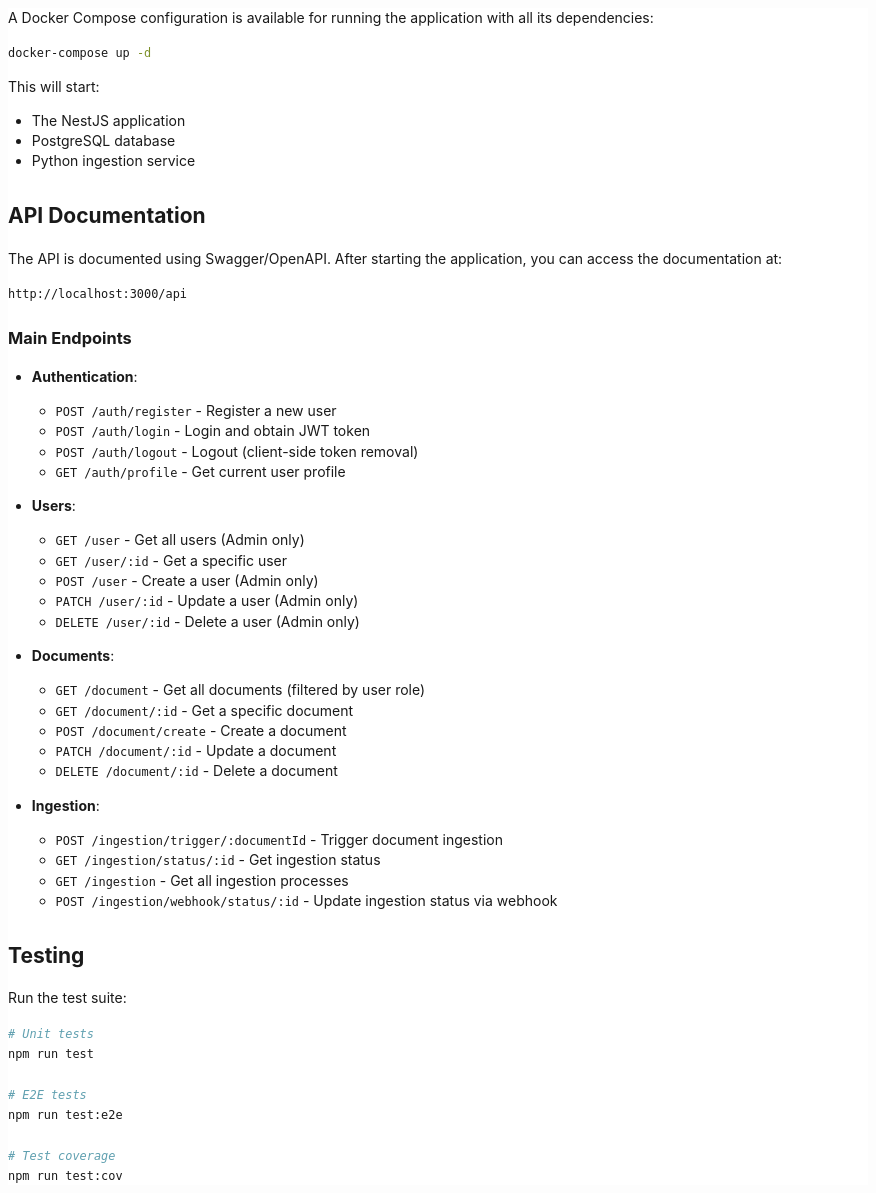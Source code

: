A Docker Compose configuration is available for running the application with all its dependencies:

```bash
docker-compose up -d
```

This will start:
- The NestJS application
- PostgreSQL database
- Python ingestion service

## API Documentation

The API is documented using Swagger/OpenAPI. After starting the application, you can access the documentation at:

```
http://localhost:3000/api
```

### Main Endpoints

- **Authentication**:
  - `POST /auth/register` - Register a new user
  - `POST /auth/login` - Login and obtain JWT token
  - `POST /auth/logout` - Logout (client-side token removal)
  - `GET /auth/profile` - Get current user profile

- **Users**:
  - `GET /user` - Get all users (Admin only)
  - `GET /user/:id` - Get a specific user
  - `POST /user` - Create a user (Admin only)
  - `PATCH /user/:id` - Update a user (Admin only)
  - `DELETE /user/:id` - Delete a user (Admin only)

- **Documents**:
  - `GET /document` - Get all documents (filtered by user role)
  - `GET /document/:id` - Get a specific document
  - `POST /document/create` - Create a document
  - `PATCH /document/:id` - Update a document
  - `DELETE /document/:id` - Delete a document

- **Ingestion**:
  - `POST /ingestion/trigger/:documentId` - Trigger document ingestion
  - `GET /ingestion/status/:id` - Get ingestion status
  - `GET /ingestion` - Get all ingestion processes
  - `POST /ingestion/webhook/status/:id` - Update ingestion status via webhook

## Testing

Run the test suite:

```bash
# Unit tests
npm run test

# E2E tests
npm run test:e2e

# Test coverage
npm run test:cov
```
